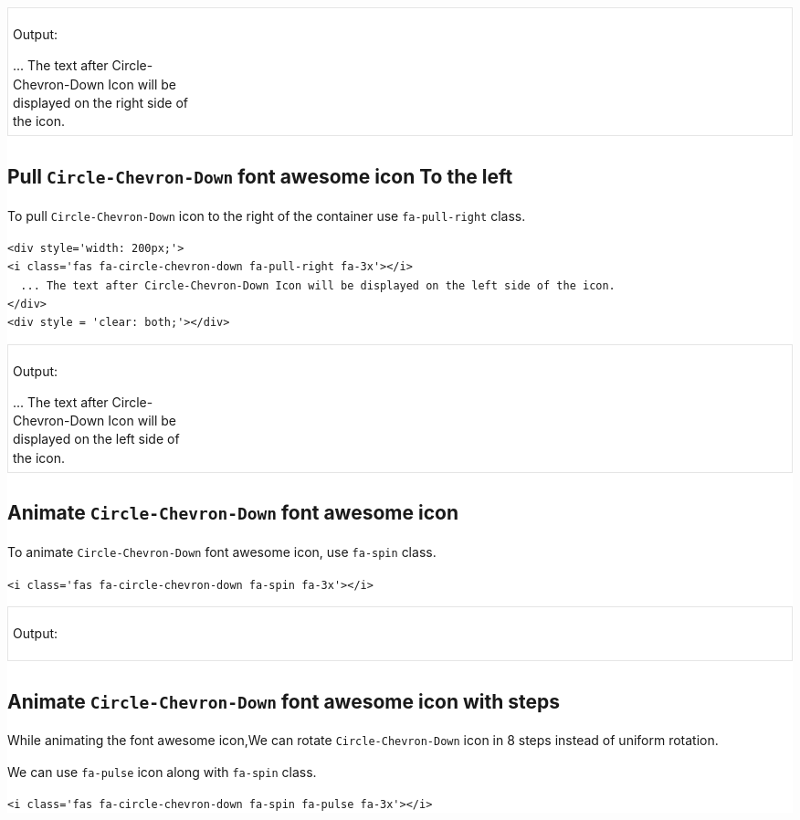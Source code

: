 <div style='border:1px solid rgba(0,0,0,.1);margin-bottom:10px;padding:5px;'>
<p>Output:</p>


<div style='width: 200px;'>
<i class='fas fa-circle-chevron-down fa-pull-left fa-3x'></i>
  ... The text after Circle-Chevron-Down Icon will be displayed on the right side of the icon.
</div>
<div style = 'clear: both;'></div>
</div>

## Pull `Circle-Chevron-Down` font awesome icon To the left
To pull `Circle-Chevron-Down` icon to the right of the container use `fa-pull-right` class.
```
<div style='width: 200px;'>
<i class='fas fa-circle-chevron-down fa-pull-right fa-3x'></i>
  ... The text after Circle-Chevron-Down Icon will be displayed on the left side of the icon.
</div>
<div style = 'clear: both;'></div>
```

<div style='border:1px solid rgba(0,0,0,.1);margin-bottom:10px;padding:5px;'>
<p>Output:</p>


<div style='width: 200px;'>
<i class='fas fa-circle-chevron-down fa-pull-right fa-3x'></i>
  ... The text after Circle-Chevron-Down Icon will be displayed on the left side of the icon.
</div>
<div style = 'clear: both;'></div>
</div>

## Animate `Circle-Chevron-Down` font awesome icon
To animate `Circle-Chevron-Down` font awesome icon, use `fa-spin` class.
```
<i class='fas fa-circle-chevron-down fa-spin fa-3x'></i>
```

<div style='border:1px solid rgba(0,0,0,.1);margin-bottom:10px;padding:5px;'>
<p>Output:</p>


<i class='fas fa-circle-chevron-down fa-spin fa-3x'></i>
</div>

## Animate `Circle-Chevron-Down` font awesome icon with steps
While animating the font awesome icon,We can rotate `Circle-Chevron-Down` icon in 8 steps instead of uniform rotation.

We can use `fa-pulse` icon along with `fa-spin` class.
```
<i class='fas fa-circle-chevron-down fa-spin fa-pulse fa-3x'></i>
```
